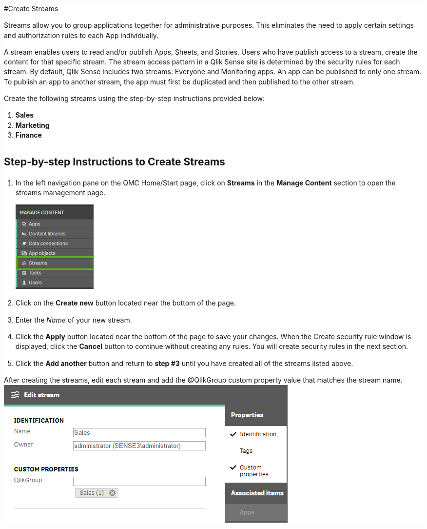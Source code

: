 #Create Streams

Streams allow you to group applications together for administrative purposes.  This eliminates the need to apply certain settings and authorization rules to each App individually.

A stream enables users to read and/or publish Apps, Sheets, and Stories. Users who have publish access to a stream, create the content for that specific stream. The stream access pattern in a Qlik Sense site is determined by the security rules for each stream. By default, Qlik Sense includes two streams: Everyone and Monitoring apps. An app can be published to only one stream. To publish an app to another stream, the app must first be duplicated and then published to the other stream.

Create the following streams using the step-by-step instructions provided below:

1. **Sales**
2. **Marketing**
3. **Finance**

## Step-by-step Instructions to Create Streams

1.	In the left navigation pane on the QMC Home/Start page, click on **Streams** in the **Manage Content** section to open the streams management page. 

    ![Tags Menu](./images/gss/streams_menu.png)
2.	Click on the **Create new** button located near the bottom of the page.
3.	Enter the *Name* of your new stream.
4.	Click the **Apply** button located near the bottom of the page to save your changes.  When the Create security rule window is displayed, click the **Cancel** button to continue without creating any rules.  You will create security rules in the next section.
5.	Click the **Add another** button and return to **step #3** until you have created all of the streams listed above.

After creating the streams, edit each stream and add the @QlikGroup custom property value that matches the stream name.
![Set Custom Property on Stream](./images/gss/streams_customprop.png)

